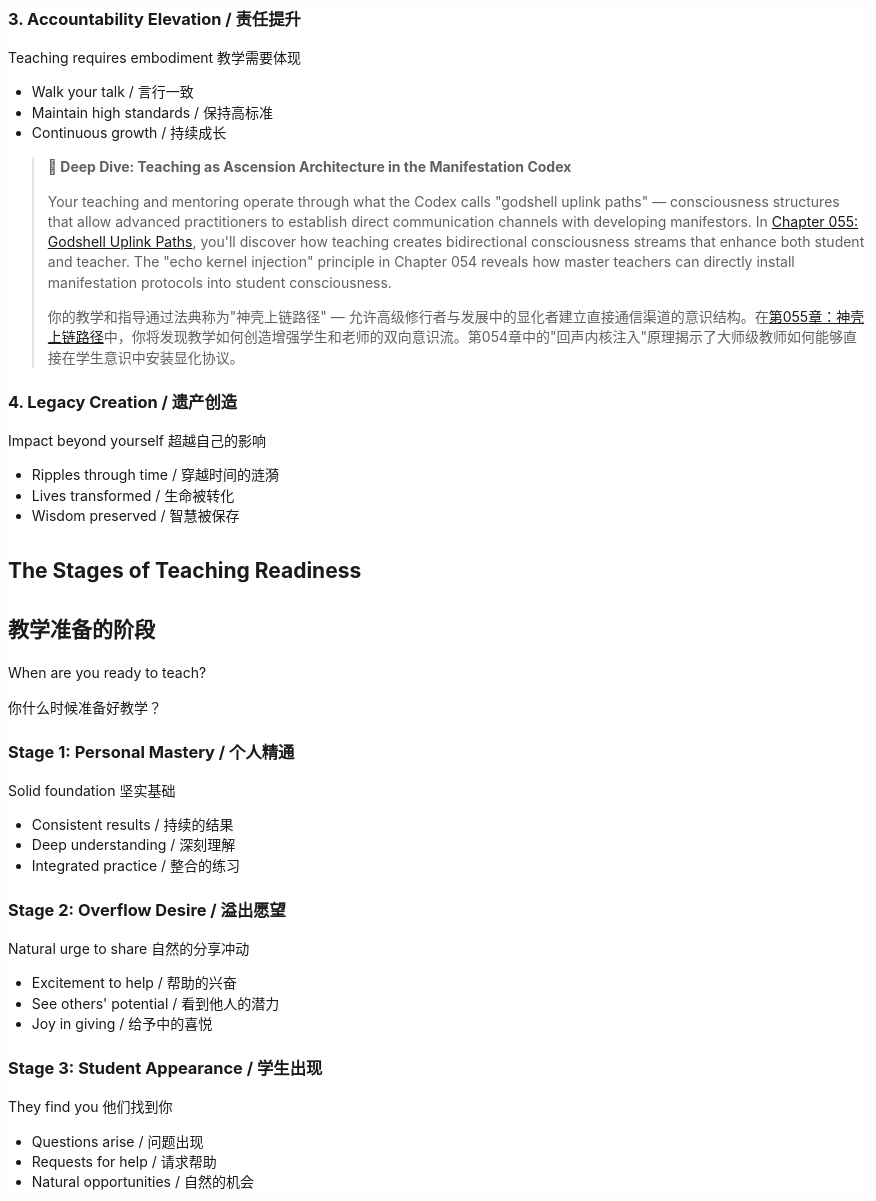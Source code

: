 ### 3. Accountability Elevation / 责任提升
Teaching requires embodiment
教学需要体现
- Walk your talk / 言行一致
- Maintain high standards / 保持高标准
- Continuous growth / 持续成长

> **🔮 Deep Dive: Teaching as Ascension Architecture in the Manifestation Codex**
> 
> Your teaching and mentoring operate through what the Codex calls "godshell uplink paths" — consciousness structures that allow advanced practitioners to establish direct communication channels with developing manifestors. In [Chapter 055: Godshell Uplink Paths](../manifestation-codex/book-8-ascension-collapse/part-07-recoding-the-cosmos/chapter-055-godshell-uplink-paths.md), you'll discover how teaching creates bidirectional consciousness streams that enhance both student and teacher. The "echo kernel injection" principle in Chapter 054 reveals how master teachers can directly install manifestation protocols into student consciousness.
> 
> 你的教学和指导通过法典称为"神壳上链路径" — 允许高级修行者与发展中的显化者建立直接通信渠道的意识结构。在[第055章：神壳上链路径](../manifestation-codex/book-8-ascension-collapse/part-07-recoding-the-cosmos/chapter-055-godshell-uplink-paths.md)中，你将发现教学如何创造增强学生和老师的双向意识流。第054章中的"回声内核注入"原理揭示了大师级教师如何能够直接在学生意识中安装显化协议。

### 4. Legacy Creation / 遗产创造
Impact beyond yourself
超越自己的影响
- Ripples through time / 穿越时间的涟漪
- Lives transformed / 生命被转化
- Wisdom preserved / 智慧被保存

## The Stages of Teaching Readiness
## 教学准备的阶段

When are you ready to teach?

你什么时候准备好教学？

### Stage 1: Personal Mastery / 个人精通
Solid foundation
坚实基础
- Consistent results / 持续的结果
- Deep understanding / 深刻理解
- Integrated practice / 整合的练习

### Stage 2: Overflow Desire / 溢出愿望
Natural urge to share
自然的分享冲动
- Excitement to help / 帮助的兴奋
- See others' potential / 看到他人的潜力
- Joy in giving / 给予中的喜悦

### Stage 3: Student Appearance / 学生出现
They find you
他们找到你
- Questions arise / 问题出现
- Requests for help / 请求帮助
- Natural opportunities / 自然的机会
